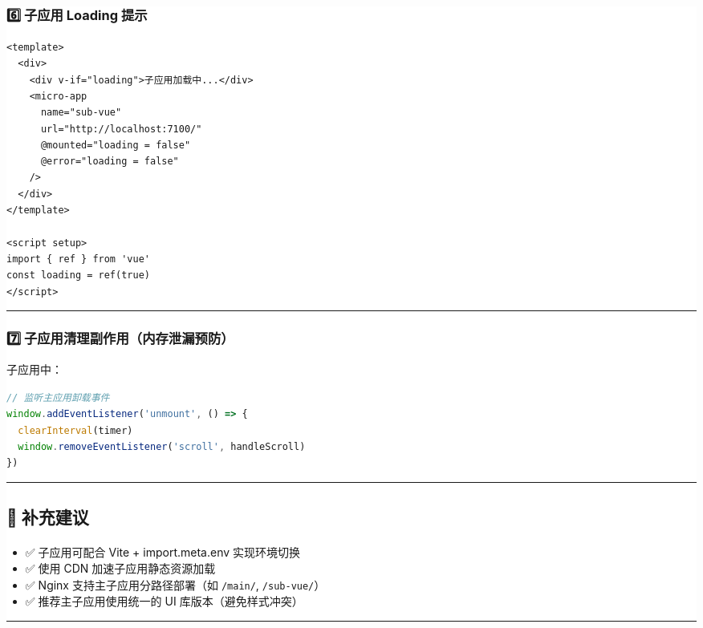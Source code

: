 
### 6️⃣ 子应用 Loading 提示

```vue
<template>
  <div>
    <div v-if="loading">子应用加载中...</div>
    <micro-app
      name="sub-vue"
      url="http://localhost:7100/"
      @mounted="loading = false"
      @error="loading = false"
    />
  </div>
</template>

<script setup>
import { ref } from 'vue'
const loading = ref(true)
</script>
```

---

### 7️⃣ 子应用清理副作用（内存泄漏预防）

子应用中：

```ts
// 监听主应用卸载事件
window.addEventListener('unmount', () => {
  clearInterval(timer)
  window.removeEventListener('scroll', handleScroll)
})
```

---

## 🧠 补充建议

* ✅ 子应用可配合 Vite + import.meta.env 实现环境切换
* ✅ 使用 CDN 加速子应用静态资源加载
* ✅ Nginx 支持主子应用分路径部署（如 `/main/`, `/sub-vue/`）
* ✅ 推荐主子应用使用统一的 UI 库版本（避免样式冲突）

---

